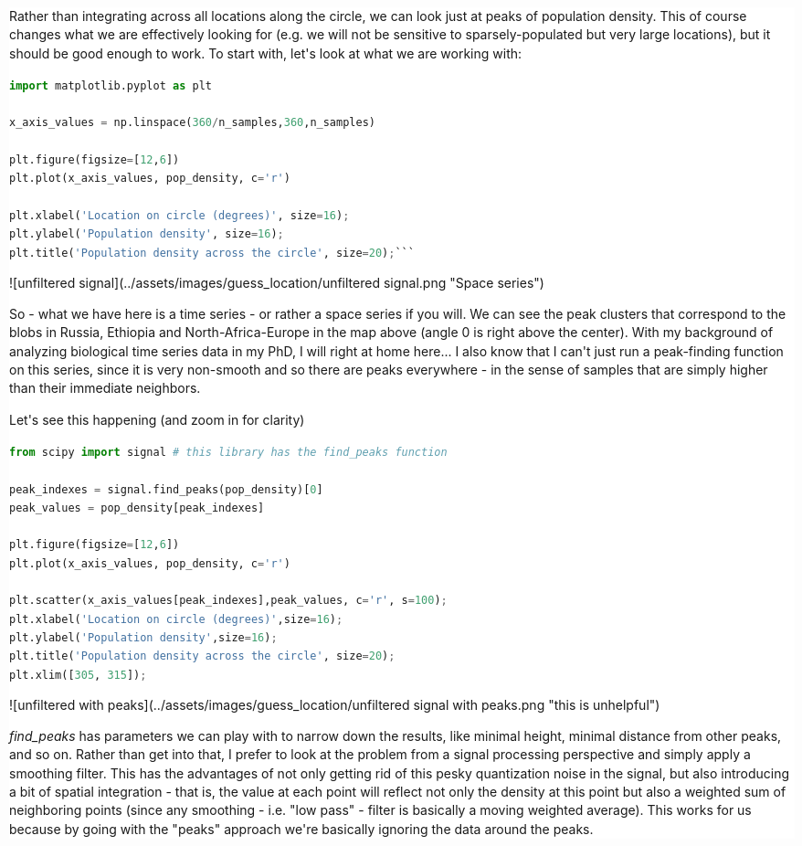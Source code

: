Rather than integrating across all locations along the circle, we can look just at peaks of population density. This of course changes what we are effectively looking for (e.g. we will not be sensitive to sparsely-populated but very large locations), but it should be good enough to work. To start with, let's look at what we are working with:

```python
import matplotlib.pyplot as plt

x_axis_values = np.linspace(360/n_samples,360,n_samples)

plt.figure(figsize=[12,6])
plt.plot(x_axis_values, pop_density, c='r')

plt.xlabel('Location on circle (degrees)', size=16);
plt.ylabel('Population density', size=16);
plt.title('Population density across the circle', size=20);```
```

![unfiltered signal](../assets/images/guess_location/unfiltered signal.png "Space series")

So - what we have here is a time series - or rather a space series if you will. We can see the peak clusters that correspond to the blobs in Russia, Ethiopia and North-Africa-Europe in the map above (angle 0 is right above the center). With my background of analyzing biological time series data in my PhD, I will right at home here... I also know that I can't just run a peak-finding function on this series, since it is very non-smooth and so there are peaks everywhere - in the sense of samples that are simply higher than their immediate neighbors.

Let's see this happening (and zoom in for clarity)

```python
from scipy import signal # this library has the find_peaks function

peak_indexes = signal.find_peaks(pop_density)[0]
peak_values = pop_density[peak_indexes]

plt.figure(figsize=[12,6])
plt.plot(x_axis_values, pop_density, c='r')

plt.scatter(x_axis_values[peak_indexes],peak_values, c='r', s=100);
plt.xlabel('Location on circle (degrees)',size=16);
plt.ylabel('Population density',size=16);
plt.title('Population density across the circle', size=20);
plt.xlim([305, 315]);
```

![unfiltered with peaks](../assets/images/guess_location/unfiltered signal with peaks.png "this is unhelpful")

_find_peaks_ has parameters we can play with to narrow down the results, like minimal height, minimal distance from other peaks, and so on. Rather than get into that, I prefer to look at the problem from a signal processing perspective and simply apply a smoothing filter. This has the advantages of not only getting rid of this pesky quantization noise in the signal, but also introducing a bit of spatial integration - that is, the value at each point will reflect not only the density at this point but also a weighted sum of neighboring points (since any smoothing - i.e. "low pass" - filter is basically a moving weighted average). This works for us because by going with the "peaks" approach we're basically ignoring the data around the peaks.
